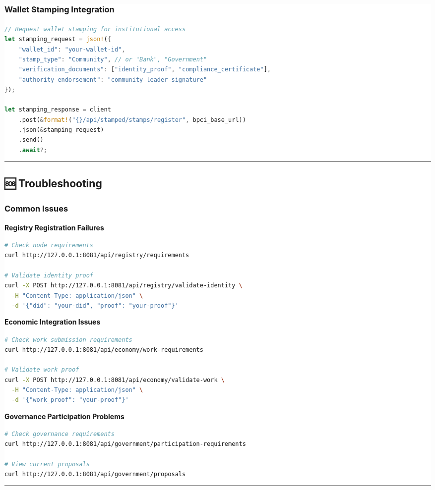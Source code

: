 ### **Wallet Stamping Integration**

```rust
// Request wallet stamping for institutional access
let stamping_request = json!({
    "wallet_id": "your-wallet-id",
    "stamp_type": "Community", // or "Bank", "Government"
    "verification_documents": ["identity_proof", "compliance_certificate"],
    "authority_endorsement": "community-leader-signature"
});

let stamping_response = client
    .post(&format!("{}/api/stamped/stamps/register", bpci_base_url))
    .json(&stamping_request)
    .send()
    .await?;
```

---

## 🆘 **Troubleshooting**

### **Common Issues**

**Registry Registration Failures**
```bash
# Check node requirements
curl http://127.0.0.1:8081/api/registry/requirements

# Validate identity proof
curl -X POST http://127.0.0.1:8081/api/registry/validate-identity \
  -H "Content-Type: application/json" \
  -d '{"did": "your-did", "proof": "your-proof"}'
```

**Economic Integration Issues**
```bash
# Check work submission requirements
curl http://127.0.0.1:8081/api/economy/work-requirements

# Validate work proof
curl -X POST http://127.0.0.1:8081/api/economy/validate-work \
  -H "Content-Type: application/json" \
  -d '{"work_proof": "your-proof"}'
```

**Governance Participation Problems**
```bash
# Check governance requirements
curl http://127.0.0.1:8081/api/government/participation-requirements

# View current proposals
curl http://127.0.0.1:8081/api/government/proposals
```

---